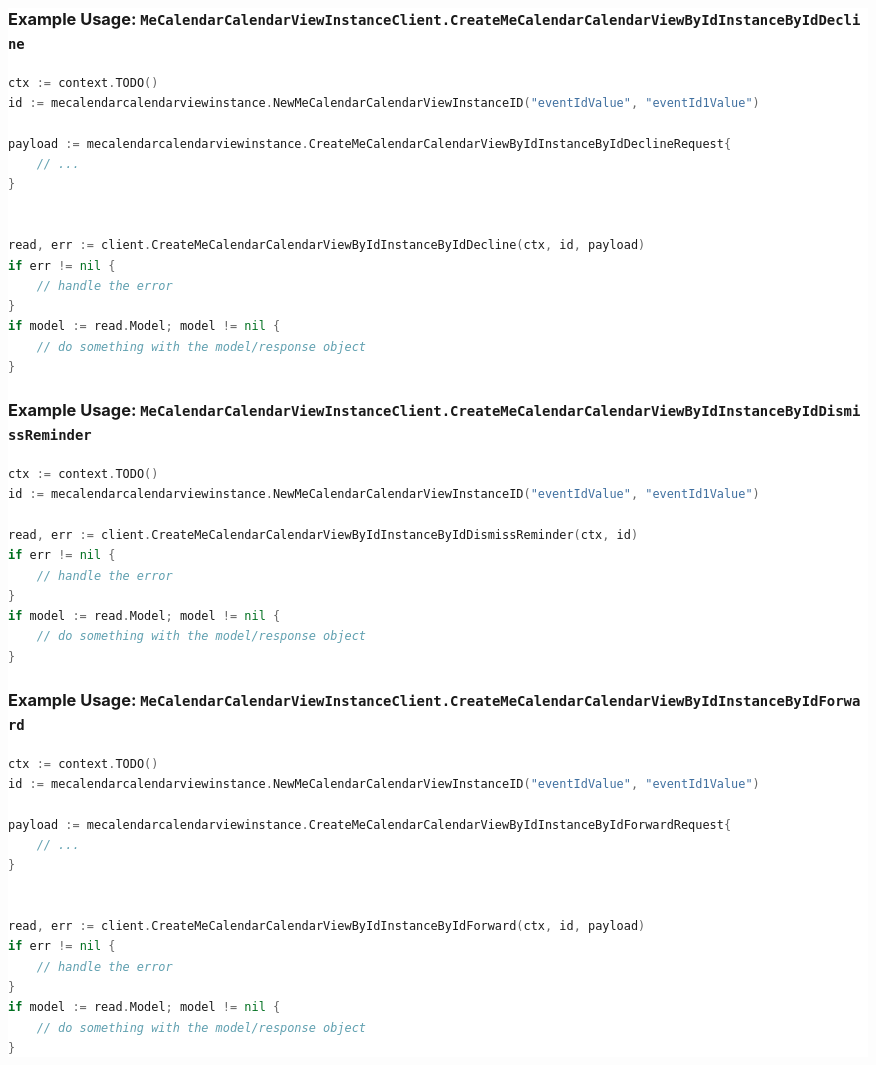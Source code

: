 
### Example Usage: `MeCalendarCalendarViewInstanceClient.CreateMeCalendarCalendarViewByIdInstanceByIdDecline`

```go
ctx := context.TODO()
id := mecalendarcalendarviewinstance.NewMeCalendarCalendarViewInstanceID("eventIdValue", "eventId1Value")

payload := mecalendarcalendarviewinstance.CreateMeCalendarCalendarViewByIdInstanceByIdDeclineRequest{
	// ...
}


read, err := client.CreateMeCalendarCalendarViewByIdInstanceByIdDecline(ctx, id, payload)
if err != nil {
	// handle the error
}
if model := read.Model; model != nil {
	// do something with the model/response object
}
```


### Example Usage: `MeCalendarCalendarViewInstanceClient.CreateMeCalendarCalendarViewByIdInstanceByIdDismissReminder`

```go
ctx := context.TODO()
id := mecalendarcalendarviewinstance.NewMeCalendarCalendarViewInstanceID("eventIdValue", "eventId1Value")

read, err := client.CreateMeCalendarCalendarViewByIdInstanceByIdDismissReminder(ctx, id)
if err != nil {
	// handle the error
}
if model := read.Model; model != nil {
	// do something with the model/response object
}
```


### Example Usage: `MeCalendarCalendarViewInstanceClient.CreateMeCalendarCalendarViewByIdInstanceByIdForward`

```go
ctx := context.TODO()
id := mecalendarcalendarviewinstance.NewMeCalendarCalendarViewInstanceID("eventIdValue", "eventId1Value")

payload := mecalendarcalendarviewinstance.CreateMeCalendarCalendarViewByIdInstanceByIdForwardRequest{
	// ...
}


read, err := client.CreateMeCalendarCalendarViewByIdInstanceByIdForward(ctx, id, payload)
if err != nil {
	// handle the error
}
if model := read.Model; model != nil {
	// do something with the model/response object
}
```
